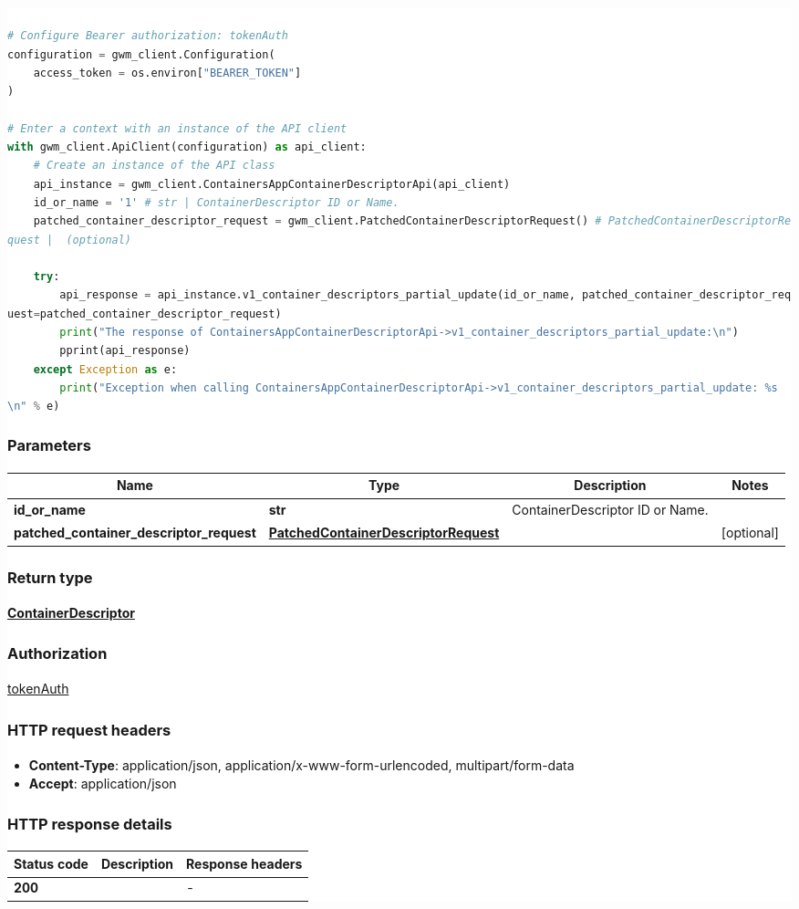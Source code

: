 ```python

# Configure Bearer authorization: tokenAuth
configuration = gwm_client.Configuration(
    access_token = os.environ["BEARER_TOKEN"]
)

# Enter a context with an instance of the API client
with gwm_client.ApiClient(configuration) as api_client:
    # Create an instance of the API class
    api_instance = gwm_client.ContainersAppContainerDescriptorApi(api_client)
    id_or_name = '1' # str | ContainerDescriptor ID or Name.
    patched_container_descriptor_request = gwm_client.PatchedContainerDescriptorRequest() # PatchedContainerDescriptorRequest |  (optional)

    try:
        api_response = api_instance.v1_container_descriptors_partial_update(id_or_name, patched_container_descriptor_request=patched_container_descriptor_request)
        print("The response of ContainersAppContainerDescriptorApi->v1_container_descriptors_partial_update:\n")
        pprint(api_response)
    except Exception as e:
        print("Exception when calling ContainersAppContainerDescriptorApi->v1_container_descriptors_partial_update: %s\n" % e)
```



### Parameters

Name | Type | Description  | Notes
------------- | ------------- | ------------- | -------------
 **id_or_name** | **str**| ContainerDescriptor ID or Name. | 
 **patched_container_descriptor_request** | [**PatchedContainerDescriptorRequest**](PatchedContainerDescriptorRequest.md)|  | [optional] 

### Return type

[**ContainerDescriptor**](ContainerDescriptor.md)

### Authorization

[tokenAuth](../README.md#tokenAuth)

### HTTP request headers

 - **Content-Type**: application/json, application/x-www-form-urlencoded, multipart/form-data
 - **Accept**: application/json

### HTTP response details
| Status code | Description | Response headers |
|-------------|-------------|------------------|
**200** |  |  -  |
